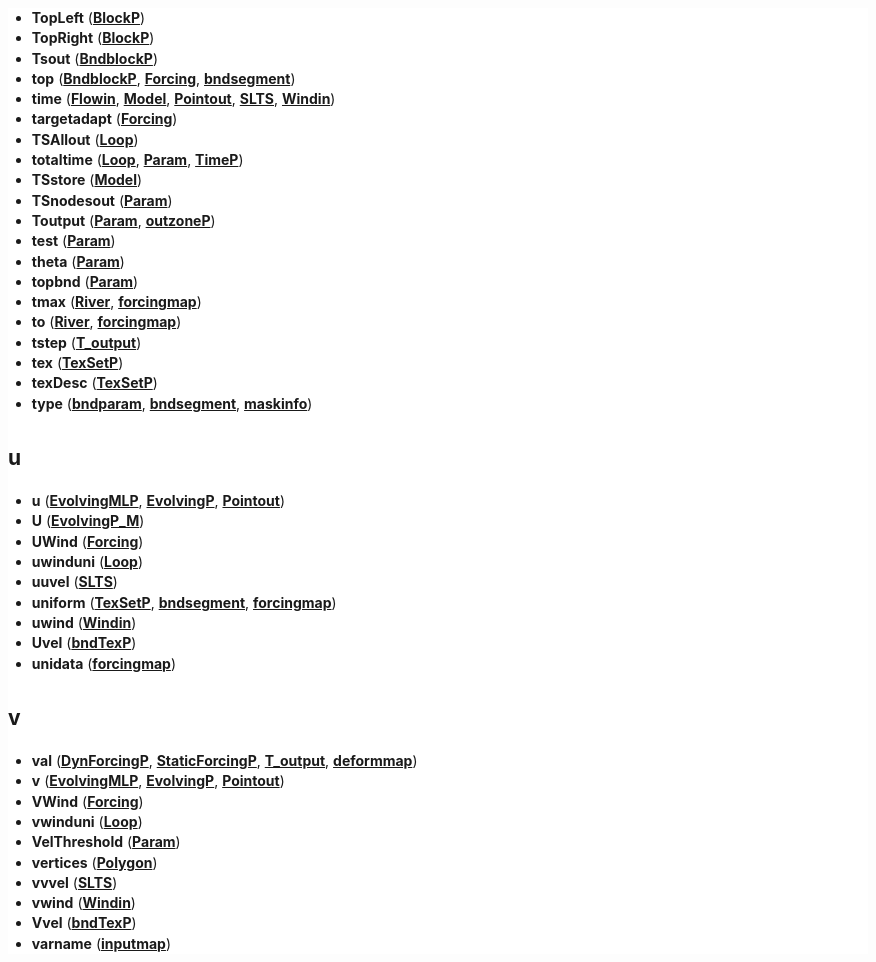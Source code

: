 * **TopLeft** ([**BlockP**](structBlockP.md))
* **TopRight** ([**BlockP**](structBlockP.md))
* **Tsout** ([**BndblockP**](structBndblockP.md))
* **top** ([**BndblockP**](structBndblockP.md), [**Forcing**](structForcing.md), [**bndsegment**](classbndsegment.md))
* **time** ([**Flowin**](classFlowin.md), [**Model**](structModel.md), [**Pointout**](classPointout.md), [**SLTS**](classSLTS.md), [**Windin**](classWindin.md))
* **targetadapt** ([**Forcing**](structForcing.md))
* **TSAllout** ([**Loop**](structLoop.md))
* **totaltime** ([**Loop**](structLoop.md), [**Param**](classParam.md), [**TimeP**](structTimeP.md))
* **TSstore** ([**Model**](structModel.md))
* **TSnodesout** ([**Param**](classParam.md))
* **Toutput** ([**Param**](classParam.md), [**outzoneP**](classoutzoneP.md))
* **test** ([**Param**](classParam.md))
* **theta** ([**Param**](classParam.md))
* **topbnd** ([**Param**](classParam.md))
* **tmax** ([**River**](classRiver.md), [**forcingmap**](classforcingmap.md))
* **to** ([**River**](classRiver.md), [**forcingmap**](classforcingmap.md))
* **tstep** ([**T\_output**](classT__output.md))
* **tex** ([**TexSetP**](structTexSetP.md))
* **texDesc** ([**TexSetP**](structTexSetP.md))
* **type** ([**bndparam**](classbndparam.md), [**bndsegment**](classbndsegment.md), [**maskinfo**](structmaskinfo.md))


## u

* **u** ([**EvolvingMLP**](structEvolvingMLP.md), [**EvolvingP**](structEvolvingP.md), [**Pointout**](classPointout.md))
* **U** ([**EvolvingP\_M**](structEvolvingP__M.md))
* **UWind** ([**Forcing**](structForcing.md))
* **uwinduni** ([**Loop**](structLoop.md))
* **uuvel** ([**SLTS**](classSLTS.md))
* **uniform** ([**TexSetP**](structTexSetP.md), [**bndsegment**](classbndsegment.md), [**forcingmap**](classforcingmap.md))
* **uwind** ([**Windin**](classWindin.md))
* **Uvel** ([**bndTexP**](structbndTexP.md))
* **unidata** ([**forcingmap**](classforcingmap.md))


## v

* **val** ([**DynForcingP**](structDynForcingP.md), [**StaticForcingP**](structStaticForcingP.md), [**T\_output**](classT__output.md), [**deformmap**](classdeformmap.md))
* **v** ([**EvolvingMLP**](structEvolvingMLP.md), [**EvolvingP**](structEvolvingP.md), [**Pointout**](classPointout.md))
* **VWind** ([**Forcing**](structForcing.md))
* **vwinduni** ([**Loop**](structLoop.md))
* **VelThreshold** ([**Param**](classParam.md))
* **vertices** ([**Polygon**](classPolygon.md))
* **vvvel** ([**SLTS**](classSLTS.md))
* **vwind** ([**Windin**](classWindin.md))
* **Vvel** ([**bndTexP**](structbndTexP.md))
* **varname** ([**inputmap**](classinputmap.md))
